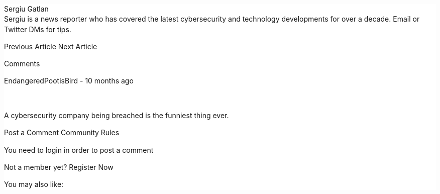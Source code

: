 






















Sergiu Gatlan   
Sergiu is a news reporter who has covered the latest cybersecurity and technology developments for over a decade. Email or Twitter DMs for tips.




 Previous Article 
Next Article 



Comments



  






EndangeredPootisBird  - 10 months ago 


 
 



A cybersecurity company being breached is the funniest thing ever.






Post a Comment Community Rules

You need to login in order to post a comment

Not a member yet? Register Now



You may also like:












